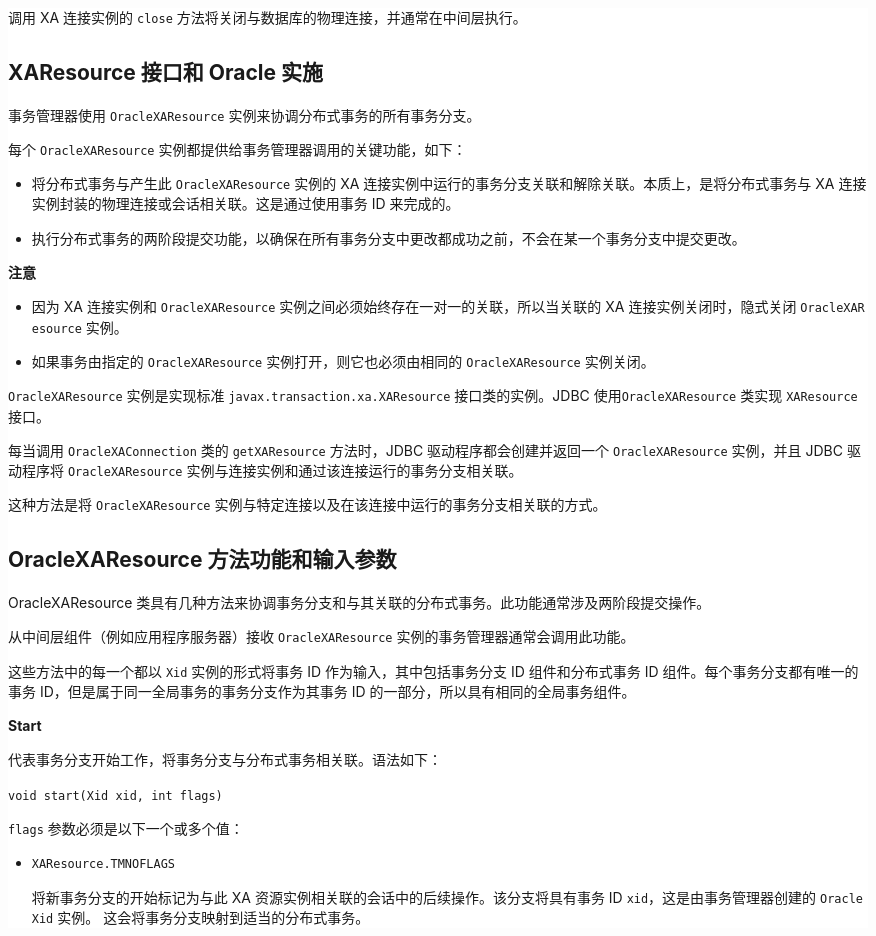 调用 XA 连接实例的 `close` 方法将关闭与数据库的物理连接，并通常在中间层执行。

XAResource 接口和 Oracle 实施 
------------------------------------------

事务管理器使用 `OracleXAResource` 实例来协调分布式事务的所有事务分支。

每个 `OracleXAResource` 实例都提供给事务管理器调用的关键功能，如下：

* 将分布式事务与产生此 `OracleXAResource` 实例的 XA 连接实例中运行的事务分支关联和解除关联。本质上，是将分布式事务与 XA 连接实例封装的物理连接或会话相关联。这是通过使用事务 ID 来完成的。

  

* 执行分布式事务的两阶段提交功能，以确保在所有事务分支中更改都成功之前，不会在某一个事务分支中提交更改。

  



**注意**



* 因为 XA 连接实例和 `OracleXAResource` 实例之间必须始终存在一对一的关联，所以当关联的 XA 连接实例关闭时，隐式关闭 `OracleXAResource` 实例。

  

* 如果事务由指定的 `OracleXAResource` 实例打开，则它也必须由相同的 `OracleXAResource` 实例关闭。

  




`OracleXAResource` 实例是实现标准 `javax.transaction.xa.XAResource` 接口类的实例。JDBC 使用`OracleXAResource` 类实现 `XAResource` 接口。

每当调用 `OracleXAConnection` 类的 `getXAResource` 方法时，JDBC 驱动程序都会创建并返回一个 `OracleXAResource` 实例，并且 JDBC 驱动程序将 `OracleXAResource` 实例与连接实例和通过该连接运行的事务分支相关联。

这种方法是将 `OracleXAResource` 实例与特定连接以及在该连接中运行的事务分支相关联的方式。

OracleXAResource 方法功能和输入参数 
--------------------------------------------

OracleXAResource 类具有几种方法来协调事务分支和与其关联的分布式事务。此功能通常涉及两阶段提交操作。

从中间层组件（例如应用程序服务器）接收 `OracleXAResource` 实例的事务管理器通常会调用此功能。

这些方法中的每一个都以 `Xid` 实例的形式将事务 ID 作为输入，其中包括事务分支 ID 组件和分布式事务 ID 组件。每个事务分支都有唯一的事务 ID，但是属于同一全局事务的事务分支作为其事务 ID 的一部分，所以具有相同的全局事务组件。

**Start** 

代表事务分支开始工作，将事务分支与分布式事务相关联。语法如下：

    void start(Xid xid, int flags)



`flags` 参数必须是以下一个或多个值：

* `XAResource.TMNOFLAGS`

  将新事务分支的开始标记为与此 XA 资源实例相关联的会话中的后续操作。该分支将具有事务 ID `xid`，这是由事务管理器创建的 `OracleXid` 实例。 这会将事务分支映射到适当的分布式事务。
  